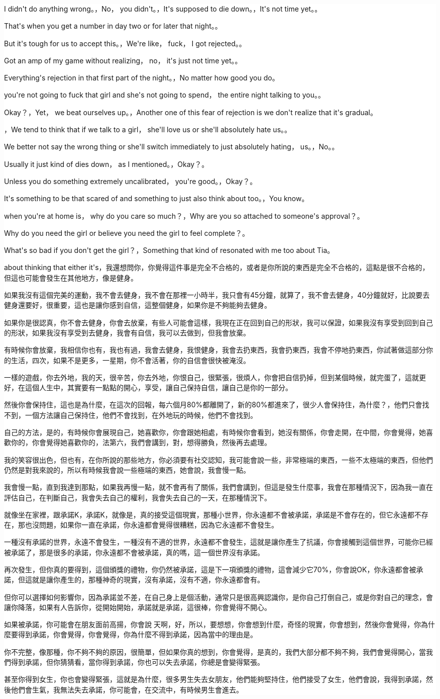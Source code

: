 I didn't do anything wrong。，No， you didn't。，It's supposed to die down。，It's not time yet。。

That's when you get a number in day two or for later that night。。

But it's tough for us to accept this。，We're like， fuck， I got rejected。。

Got an amp of my game without realizing， no， it's just not time yet。。

Everything's rejection in that first part of the night。，No matter how good you do。

 you're not going to fuck that girl and she's not going to spend， the entire night talking to you。。

Okay？，Yet， we beat ourselves up。，Another one of this fear of rejection is we don't realize that it's gradual。

，We tend to think that if we talk to a girl， she'll love us or she'll absolutely hate us。。

We better not say the wrong thing or she'll switch immediately to just absolutely hating， us。，No。。

Usually it just kind of dies down， as I mentioned。，Okay？。

Unless you do something extremely uncalibrated， you're good。，Okay？。

It's something to be that scared of and something to just also think about too。，You know。

 when you're at home is， why do you care so much？，Why are you so attached to someone's approval？。

Why do you need the girl or believe you need the girl to feel complete？。

What's so bad if you don't get the girl？，Something that kind of resonated with me too about Tia。

 about thinking that either it's，我還想問你，你覺得這件事是完全不合格的，或者是你所說的東西是完全不合格的，這點是很不合格的，但這也可能會發生在其他地方，像是健身。

如果我沒有這個完美的運動，我不會去健身，我不會在那裡一小時半，我只會有45分鐘，就算了，我不會去健身，40分鐘就好，比說要去健身還要好，很重要，這也是讓你感到自信，這整個健身，如果你是不夠能夠去健身。

如果你是很認真，你不會去健身，你會去放棄，有些人可能會這樣，我現在正在回到自己的形狀，我可以保證，如果我沒有享受到回到自己的形狀，如果我沒有享受到去健身，我會有自信，我可以去做到，但我會放棄。

有時候你會放棄，我相信你也有，我也有過，我會去健身，我恨健身，我會去扔東西，我會扔東西，我會不停地扔東西，你試著做這部分你的生活，四次，如果不是更多，一星期，你不會活著，你的自信會很快被淹沒。

一樣的遊戲，你去外地，我的天，很辛苦，你去外地，你恨自己，很緊張，很煩人，你會把自信扔掉，但到某個時候，就完蛋了，這就更好，在這個人生中，其實要有一點點的開心，享受，讓自己保持自信，讓自己是你的一部分。

然後你會保持住，這也是為什麼，在這次的回報，每六個月80%都離開了，新的80%都進來了，很少人會保持住，為什麼？，他們只會找不到，一個方法讓自己保持住，他們不會找到，在外地玩的時候，他們不會找到。

自己的方法，是的，有時候你會展現自己，她喜歡你，你會跟她相處，有時候你會看到，她沒有關係，你會走開，在中間，你會覺得，她喜歡你的，你會覺得她喜歡你的，法第六，我們會講到，對，想得勝負，然後再去處理。

我的笑容很出色，但也有，在你所說的那些地方，你必須要有社交認知，我可能會說一些，非常極端的東西，一些不太極端的東西，但他們仍然是對我來說的，所以有時候我會說一些極端的東西，她會說，我會慢一點。

我會慢一點，直到我達到那點，如果我再慢一點，就不會再有了關係，我們會講到，但這是發生什麼事，我會在那種情況下，因為我一直在評估自己，在判斷自己，我會失去自己的權利，我會失去自己的一天，在那種情況下。

就像坐在家裡，跟承諾K，承諾K，就像是，真的接受這個現實，那種小世界，你永遠都不會被承諾，承諾是不會存在的，但它永遠都不存在，那也沒問題，如果你一直在承諾，你永遠都會覺得很糟糕，因為它永遠都不會發生。

一種沒有承諾的世界，永遠不會發生，一種沒有不適的世界，永遠都不會發生，這就是讓你產生了抗議，你會接觸到這個世界，可能你已經被承諾了，那是很多的承諾，你永遠都不會被承諾，真的嗎，這一個世界沒有承諾。

再次發生，但你真的要得到，這個頒獎的禮物，你仍然被承諾，這是下一項頒獎的禮物，這會減少它70%，你會說OK，你永遠都會被承諾，但這就是讓你產生的，那種神奇的現實，沒有承諾，沒有不適，你永遠都會有。

但你可以選擇如何影響你，因為承諾並不差，在自己身上是個活動，通常只是很高興認識你，是你自己打倒自己，或是你對自己的理念，會讓你降落，如果有人告訴你，從開始開始，承諾就是承諾，這很棒，你會覺得不開心。

如果被承諾，你可能會在朋友面前高揚，你會說 天啊，好，所以，要想想，你會想到什麼，奇怪的現實，你會想到，然後你會覺得，你為什麼要得到承諾，你會覺得，你會覺得，你為什麼不得到承諾，因為當中的理由是。

你不完整，像那種，你不夠不夠的原因，很簡單，但如果你真的想到，你會覺得，是真的，我們大部分都不夠不夠，我們會覺得開心，當我們得到承諾，但你猜猜看，當你得到承諾，你也可以失去承諾，你總是會變得緊張。

甚至你得到女生，你也會變得緊張，這就是為什麼，很多男生失去女朋友，他們能夠堅持住，他們接受了女生，他們會說，我得到承諾，然後他們會生氣，我無法失去承諾，你可能會，在交流中，有時候男生會進去。
